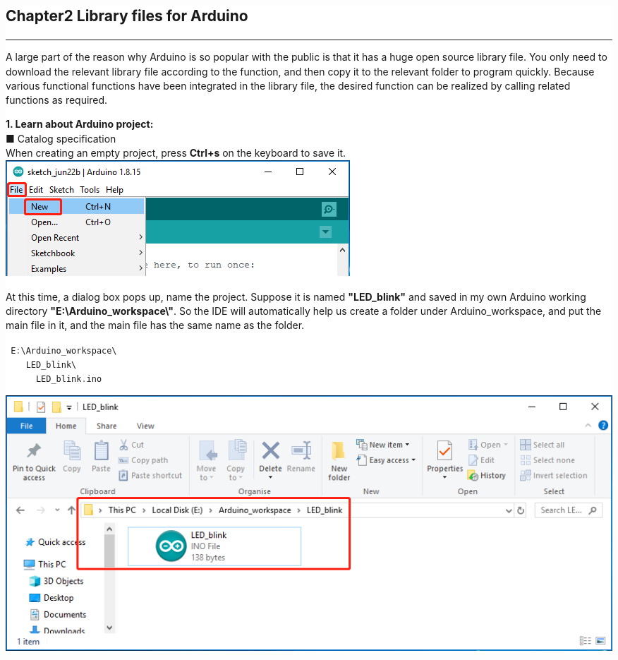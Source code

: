 
## Chapter2 Library files for Arduino             
------------------------------------- 
A large part of the reason why Arduino is so popular with the public is that it has a huge open source library file. You only need to download the relevant library file according to the function, and then copy it to the relevant folder to program quickly. Because various functional functions have been integrated in the library file, the desired function can be realized by calling related functions as required.      

**1. Learn about Arduino project:**     
■ Catalog specification    
When creating an empty project, press **Ctrl+s** on the keyboard to save it.     
![Img](../_static/Arduino_tutorial/Advanced_tutorial/4img.png)       

At this time, a dialog box pops up, name the project. Suppose it is named **"LED_blink"** and saved in my own Arduino working directory **"E:\\Arduino_workspace\\"**. So the IDE will automatically help us create a folder under Arduino_workspace, and put the main file in it, and the main file has the same name as the folder.    
```c++
 E:\Arduino_workspace\
    LED_blink\
      LED_blink.ino
```
![Img](../_static/Arduino_tutorial/Advanced_tutorial/5img.png)       

